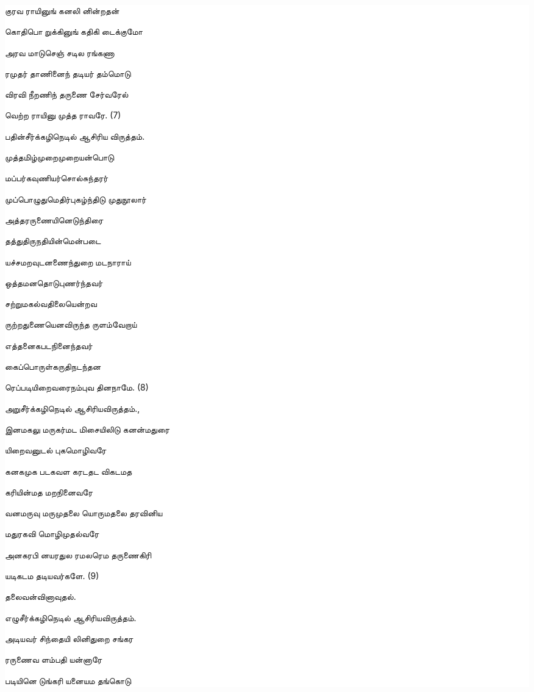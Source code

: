 குரவ ராயினுங் கனலி னின்றதன்  

கொதிபொ றுக்கினுங் கதிகி டைக்குமோ  

அரவ மாடுசெஞ் சடில ரங்கணா  

ரமுதர் தாணினைந் தடியர் தம்மொடு  

விரவி நீறணிந் தருணை சேர்வரேல்  

வெற்ற ராயினு முத்த ராவரே. (7)  

பதின்சீர்க்கழிநெடில் ஆசிரிய விருத்தம்.  

முத்தமிழ்முறைமுறையன்பொடு  

மப்பர்கவுணியர்சொல்சுந்தரர்  

முப்பொழுதுமெதிர்புகழ்ந்திடு முதுநூலார்  

அத்தரருணையினெடுந்திரை  

தத்துதிருநதியின்மென்படை  

யச்சமறவுடனணைந்துறை மடநாராய்  

ஒத்தமனதொடுபுணர்ந்தவர்  

சற்றுமகல்வதிலையென்றவ  

ருற்றதுணையெனவிருந்த ருளம்வேறாய்  

எத்தனைகபடநினைந்தவர்  

கைப்பொருள்கருதிநடந்தன  

ரெப்படியிறைவரைநம்புவ தினநாமே. (8)  

அறுசீர்க்கழிநெடில் ஆசிரியவிருத்தம்.,  

இனமகலு மருகர்மட மிசையிலிடு கனன்மதுரை  

யிறைவனுடல் புகமொழிவரே  

கனகமுக படகவள கரடதட விகடமத  

கரியின்மத மறநினைவரே  

வனமருவு மருமுதலை யொருமதலை தரவினிய  

மதுரகவி மொழிமுதல்வரே  

அனகரபி னயரதுல ரமலரெம தருணைகிரி  

யடிகடம தடியவர்களே. (9)  

தலைவன்வினாவுதல்.  

எழுசீர்க்கழிநெடில் ஆசிரியவிருத்தம்.  

அடியவர் சிந்தையி லினிதுறை சங்கர  

ரருணைவ ளம்பதி யன்னாரே  

படியினெ டுங்கரி யனையம தங்கொடு  
